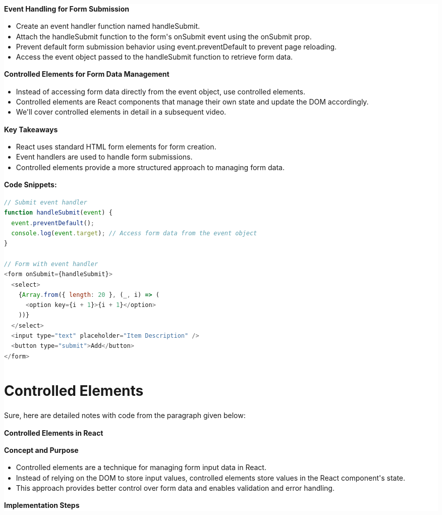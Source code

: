 **Event Handling for Form Submission**

* Create an event handler function named handleSubmit.
* Attach the handleSubmit function to the form's onSubmit event using the onSubmit prop.
* Prevent default form submission behavior using event.preventDefault to prevent page reloading.
* Access the event object passed to the handleSubmit function to retrieve form data.

**Controlled Elements for Form Data Management**

* Instead of accessing form data directly from the event object, use controlled elements.
* Controlled elements are React components that manage their own state and update the DOM accordingly.
* We'll cover controlled elements in detail in a subsequent video.

**Key Takeaways**

* React uses standard HTML form elements for form creation.
* Event handlers are used to handle form submissions.
* Controlled elements provide a more structured approach to managing form data.

**Code Snippets:**

```javascript
// Submit event handler
function handleSubmit(event) {
  event.preventDefault();
  console.log(event.target); // Access form data from the event object
}

// Form with event handler
<form onSubmit={handleSubmit}>
  <select>
    {Array.from({ length: 20 }, (_, i) => (
      <option key={i + 1}>{i + 1}</option>
    ))}
  </select>
  <input type="text" placeholder="Item Description" />
  <button type="submit">Add</button>
</form>
```

# Controlled Elements

Sure, here are detailed notes with code from the paragraph given below:

**Controlled Elements in React**

**Concept and Purpose**

* Controlled elements are a technique for managing form input data in React.
* Instead of relying on the DOM to store input values, controlled elements store values in the React component's state.
* This approach provides better control over form data and enables validation and error handling.

**Implementation Steps**
